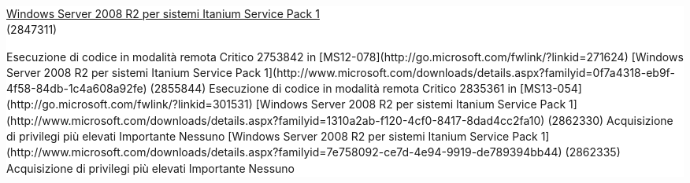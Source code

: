 [Windows Server 2008 R2 per sistemi Itanium Service Pack 1](http://www.microsoft.com/downloads/details.aspx?familyid=fdf1686c-8634-4481-853a-d0bdaf010d07)  
(2847311)
</td>
<td style="border:1px solid black;">
Esecuzione di codice in modalità remota
</td>
<td style="border:1px solid black;">
Critico
</td>
<td style="border:1px solid black;">
2753842 in [MS12-078](http://go.microsoft.com/fwlink/?linkid=271624)
</td>
</tr>
<tr>
<td style="border:1px solid black;">
[Windows Server 2008 R2 per sistemi Itanium Service Pack 1](http://www.microsoft.com/downloads/details.aspx?familyid=0f7a4318-eb9f-4f58-84db-1c4a608a92fe)  
(2855844)
</td>
<td style="border:1px solid black;">
Esecuzione di codice in modalità remota
</td>
<td style="border:1px solid black;">
Critico
</td>
<td style="border:1px solid black;">
2835361 in [MS13-054](http://go.microsoft.com/fwlink/?linkid=301531)
</td>
</tr>
<tr class="alternateRow">
<td style="border:1px solid black;">
[Windows Server 2008 R2 per sistemi Itanium Service Pack 1](http://www.microsoft.com/downloads/details.aspx?familyid=1310a2ab-f120-4cf0-8417-8dad4cc2fa10)  
(2862330)
</td>
<td style="border:1px solid black;">
Acquisizione di privilegi più elevati
</td>
<td style="border:1px solid black;">
Importante
</td>
<td style="border:1px solid black;">
Nessuno
</td>
</tr>
<tr>
<td style="border:1px solid black;">
[Windows Server 2008 R2 per sistemi Itanium Service Pack 1](http://www.microsoft.com/downloads/details.aspx?familyid=7e758092-ce7d-4e94-9919-de789394bb44)  
(2862335)
</td>
<td style="border:1px solid black;">
Acquisizione di privilegi più elevati
</td>
<td style="border:1px solid black;">
Importante
</td>
<td style="border:1px solid black;">
Nessuno
</td>
</tr>
<tr class="alternateRow">
<td style="border:1px solid black;">